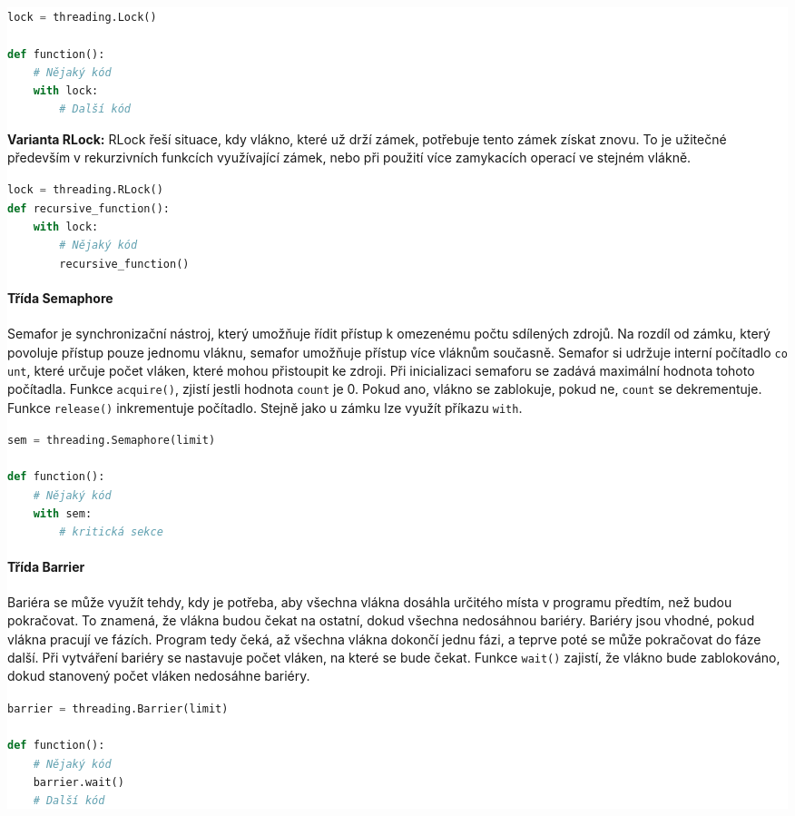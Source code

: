 ```python
lock = threading.Lock()

def function():
	# Nějaký kód
	with lock:  
	    # Další kód
```

**Varianta RLock:**
RLock řeší situace, kdy vlákno, které už drží zámek, potřebuje tento zámek získat znovu. To je užitečné především v rekurzivních funkcích využívající zámek, nebo při použití více zamykacích operací ve stejném vlákně.

```python
lock = threading.RLock()
def recursive_function():
	with lock:
		# Nějaký kód
		recursive_function()
```

#### Třída Semaphore
Semafor je synchronizační nástroj, který umožňuje řídit přístup k omezenému počtu sdílených zdrojů. Na rozdíl od zámku, který povoluje přístup pouze jednomu vláknu, semafor umožňuje přístup více vláknům současně. 
Semafor si udržuje interní počítadlo `count`, které určuje počet vláken, které mohou přistoupit ke zdroji. Při inicializaci semaforu se zadává maximální hodnota tohoto počítadla.
Funkce `acquire()`, zjistí jestli hodnota `count` je 0. Pokud ano, vlákno se zablokuje, pokud ne, `count` se dekrementuje. 
Funkce `release()` inkrementuje počítadlo. 
Stejně jako u zámku lze využít příkazu `with`.

```python
sem = threading.Semaphore(limit)

def function():
	# Nějaký kód
	with sem:
		# kritická sekce
```

#### Třída Barrier
Bariéra se může využít tehdy, kdy je potřeba, aby všechna vlákna dosáhla určitého místa v programu předtím, než budou pokračovat. To znamená, že vlákna budou čekat na ostatní, dokud všechna nedosáhnou bariéry. Bariéry jsou vhodné, pokud vlákna pracují ve fázích. Program tedy čeká, až všechna vlákna dokončí jednu fázi, a teprve poté se může pokračovat do fáze další.
Při vytváření bariéry se nastavuje počet vláken, na které se bude čekat. 
Funkce `wait()` zajistí, že vlákno bude zablokováno, dokud stanovený počet vláken nedosáhne bariéry.

```python
barrier = threading.Barrier(limit)

def function():
	# Nějaký kód
	barrier.wait()
	# Další kód
```
